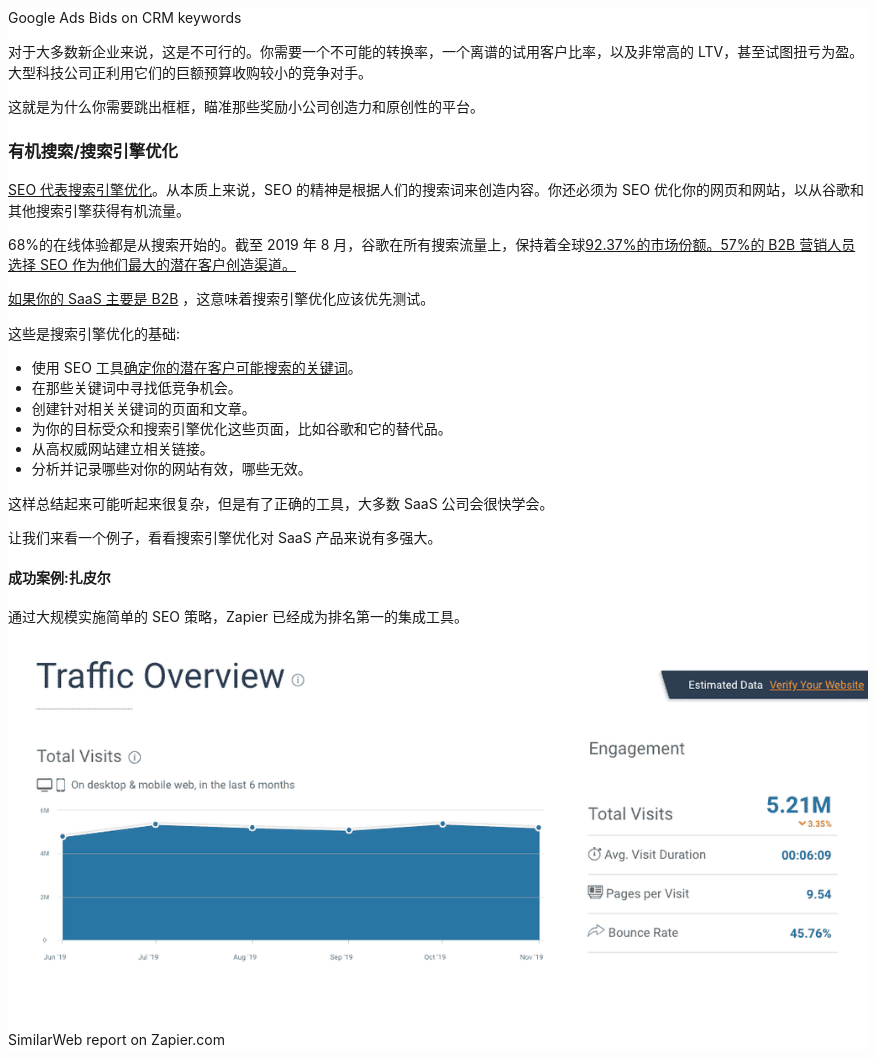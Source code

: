 Google Ads Bids on CRM keywords



对于大多数新企业来说，这是不可行的。你需要一个不可能的转换率，一个离谱的试用客户比率，以及非常高的 LTV，甚至试图扭亏为盈。大型科技公司正利用它们的巨额预算收购较小的竞争对手。

这就是为什么你需要跳出框框，瞄准那些奖励小公司创造力和原创性的平台。

### 有机搜索/搜索引擎优化

[SEO 代表搜索引擎优化](https://kinsta.com/blog/what-does-seo-stand-for/)。从本质上来说，SEO 的精神是根据人们的搜索词来创造内容。你还必须为 SEO 优化你的网页和网站，以从谷歌和其他搜索引擎获得有机流量。

68%的在线体验都是从搜索开始的。截至 2019 年 8 月，谷歌在所有搜索流量上，保持着全球[92.37%的市场份额。57%的 B2B 营销人员选择 SEO 作为他们最大的潜在客户创造渠道。](https://gs.statcounter.com/search-engine-market-share)

[如果你的 SaaS 主要是 B2B](https://kinsta.com/blog/b2b-vs-b2c/) ，这意味着搜索引擎优化应该优先测试。

这些是搜索引擎优化的基础:

*   使用 SEO 工具[确定你的潜在客户可能搜索的关键词](https://kinsta.com/blog/keyword-research/)。
*   在那些关键词中寻找低竞争机会。
*   创建针对相关关键词的页面和文章。
*   为你的目标受众和搜索引擎优化这些页面，比如谷歌和它的替代品。
*   从高权威网站建立相关链接。
*   分析并记录哪些对你的网站有效，哪些无效。

这样总结起来可能听起来很复杂，但是有了正确的工具，大多数 SaaS 公司会很快学会。

让我们来看一个例子，看看搜索引擎优化对 SaaS 产品来说有多强大。

#### 成功案例:扎皮尔

通过大规模实施简单的 SEO 策略，Zapier 已经成为排名第一的集成工具。

![saas marketing example: SimilarWeb report on Zapier.com](img/7327b7f60a59f861a03cb04821d86927.png)

SimilarWeb report on Zapier.com
